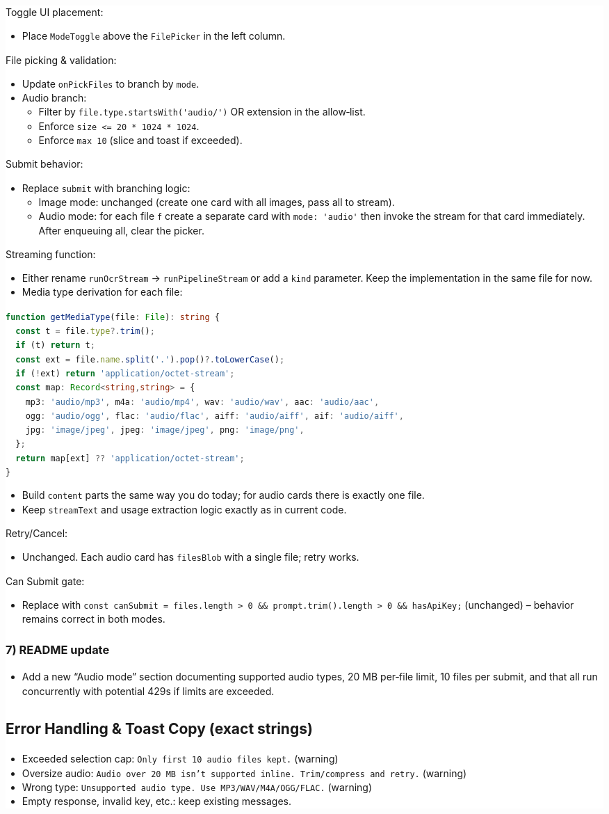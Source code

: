 Toggle UI placement:
- Place `ModeToggle` above the `FilePicker` in the left column.

File picking & validation:
- Update `onPickFiles` to branch by `mode`.
- Audio branch:
  - Filter by `file.type.startsWith('audio/')` OR extension in the allow‑list.
  - Enforce `size <= 20 * 1024 * 1024`.
  - Enforce `max 10` (slice and toast if exceeded).

Submit behavior:
- Replace `submit` with branching logic:
  - Image mode: unchanged (create one card with all images, pass all to stream).
  - Audio mode: for each file `f` create a separate card with `mode: 'audio'` then invoke the stream for that card immediately. After enqueuing all, clear the picker.

Streaming function:
- Either rename `runOcrStream` → `runPipelineStream` or add a `kind` parameter. Keep the implementation in the same file for now.
- Media type derivation for each file:

```ts
function getMediaType(file: File): string {
  const t = file.type?.trim();
  if (t) return t;
  const ext = file.name.split('.').pop()?.toLowerCase();
  if (!ext) return 'application/octet-stream';
  const map: Record<string,string> = {
    mp3: 'audio/mp3', m4a: 'audio/mp4', wav: 'audio/wav', aac: 'audio/aac',
    ogg: 'audio/ogg', flac: 'audio/flac', aiff: 'audio/aiff', aif: 'audio/aiff',
    jpg: 'image/jpeg', jpeg: 'image/jpeg', png: 'image/png',
  };
  return map[ext] ?? 'application/octet-stream';
}
```

- Build `content` parts the same way you do today; for audio cards there is exactly one file.
- Keep `streamText` and usage extraction logic exactly as in current code.

Retry/Cancel:
- Unchanged. Each audio card has `filesBlob` with a single file; retry works.

Can Submit gate:
- Replace with `const canSubmit = files.length > 0 && prompt.trim().length > 0 && hasApiKey;` (unchanged) – behavior remains correct in both modes.

### 7) README update
- Add a new “Audio mode” section documenting supported audio types, 20 MB per‑file limit, 10 files per submit, and that all run concurrently with potential 429s if limits are exceeded.

## Error Handling & Toast Copy (exact strings)
- Exceeded selection cap: `Only first 10 audio files kept.` (warning)
- Oversize audio: `Audio over 20 MB isn’t supported inline. Trim/compress and retry.` (warning)
- Wrong type: `Unsupported audio type. Use MP3/WAV/M4A/OGG/FLAC.` (warning)
- Empty response, invalid key, etc.: keep existing messages.
